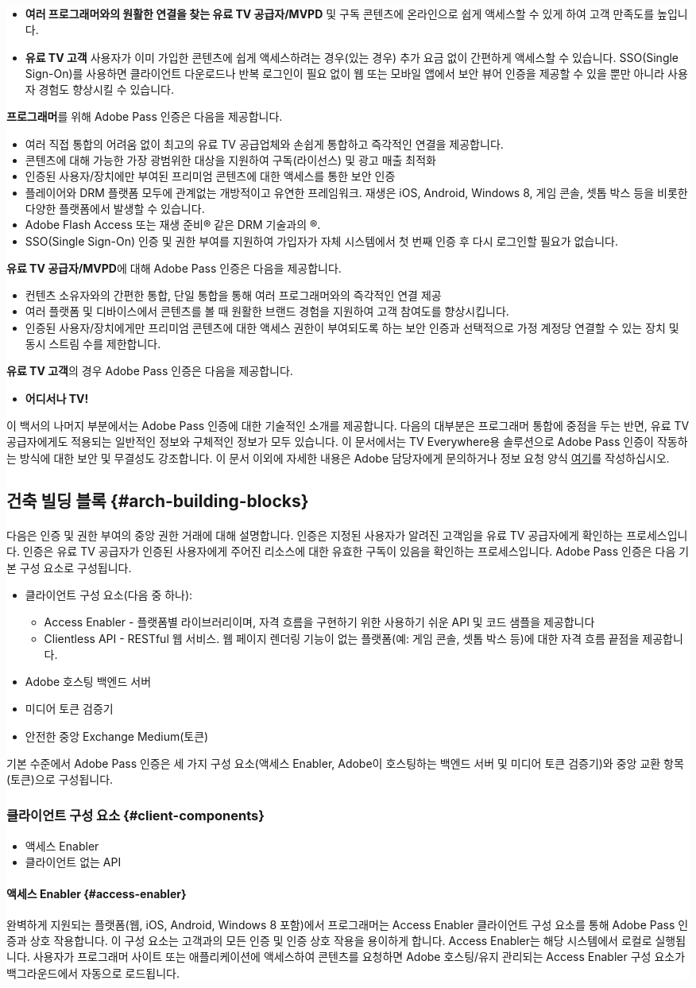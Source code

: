 * **여러 프로그래머와의 원활한 연결을 찾는 유료 TV 공급자/MVPD** 및 구독 콘텐츠에 온라인으로 쉽게 액세스할 수 있게 하여 고객 만족도를 높입니다.

* **유료 TV 고객** 사용자가 이미 가입한 콘텐츠에 쉽게 액세스하려는 경우(있는 경우) 추가 요금 없이 간편하게 액세스할 수 있습니다. SSO(Single Sign-On)를 사용하면 클라이언트 다운로드나 반복 로그인이 필요 없이 웹 또는 모바일 앱에서 보안 뷰어 인증을 제공할 수 있을 뿐만 아니라 사용자 경험도 향상시킬 수 있습니다.

**프로그래머**&#x200B;를 위해 Adobe Pass 인증은 다음을 제공합니다.

* 여러 직접 통합의 어려움 없이 최고의 유료 TV 공급업체와 손쉽게 통합하고 즉각적인 연결을 제공합니다.
* 콘텐츠에 대해 가능한 가장 광범위한 대상을 지원하여 구독(라이선스) 및 광고 매출 최적화
* 인증된 사용자/장치에만 부여된 프리미엄 콘텐츠에 대한 액세스를 통한 보안 인증
* 플레이어와 DRM 플랫폼 모두에 관계없는 개방적이고 유연한 프레임워크. 재생은 iOS, Android, Windows 8, 게임 콘솔, 셋톱 박스 등을 비롯한 다양한 플랫폼에서 발생할 수 있습니다.
* Adobe Flash Access 또는 재생 준비® 같은 DRM 기술과의 ®.
* SSO(Single Sign-On) 인증 및 권한 부여를 지원하여 가입자가 자체 시스템에서 첫 번째 인증 후 다시 로그인할 필요가 없습니다.


**유료 TV 공급자/MVPD**&#x200B;에 대해 Adobe Pass 인증은 다음을 제공합니다.

* 컨텐츠 소유자와의 간편한 통합, 단일 통합을 통해 여러 프로그래머와의 즉각적인 연결 제공
* 여러 플랫폼 및 디바이스에서 콘텐츠를 볼 때 원활한 브랜드 경험을 지원하여 고객 참여도를 향상시킵니다.
* 인증된 사용자/장치에게만 프리미엄 콘텐츠에 대한 액세스 권한이 부여되도록 하는 보안 인증과 선택적으로 가정 계정당 연결할 수 있는 장치 및 동시 스트림 수를 제한합니다.


**유료 TV 고객**&#x200B;의 경우 Adobe Pass 인증은 다음을 제공합니다.

* **어디서나 TV!**

이 백서의 나머지 부분에서는 Adobe Pass 인증에 대한 기술적인 소개를 제공합니다.  다음의 대부분은 프로그래머 통합에 중점을 두는 반면, 유료 TV 공급자에게도 적용되는 일반적인 정보와 구체적인 정보가 모두 있습니다. 이 문서에서는 TV Everywhere용 솔루션으로 Adobe Pass 인증이 작동하는 방식에 대한 보안 및 무결성도 강조합니다. 이 문서 이외에 자세한 내용은 Adobe 담당자에게 문의하거나 정보 요청 양식 [여기](https://www.adobe.com/)를 작성하십시오.

## 건축 빌딩 블록 {#arch-building-blocks}



다음은 인증 및 권한 부여의 중앙 권한 거래에 대해 설명합니다. 인증은 지정된 사용자가 알려진 고객임을 유료 TV 공급자에게 확인하는 프로세스입니다. 인증은 유료 TV 공급자가 인증된 사용자에게 주어진 리소스에 대한 유효한 구독이 있음을 확인하는 프로세스입니다.
Adobe Pass 인증은 다음 기본 구성 요소로 구성됩니다.

* 클라이언트 구성 요소(다음 중 하나):

   * Access Enabler - 플랫폼별 라이브러리이며, 자격 흐름을 구현하기 위한 사용하기 쉬운 API 및 코드 샘플을 제공합니다
   * Clientless API - RESTful 웹 서비스. 웹 페이지 렌더링 기능이 없는 플랫폼(예: 게임 콘솔, 셋톱 박스 등)에 대한 자격 흐름 끝점을 제공합니다.

* Adobe 호스팅 백엔드 서버
* 미디어 토큰 검증기
* 안전한 중앙 Exchange Medium(토큰)

기본 수준에서 Adobe Pass 인증은 세 가지 구성 요소(액세스 Enabler, Adobe이 호스팅하는 백엔드 서버 및 미디어 토큰 검증기)와 중앙 교환 항목(토큰)으로 구성됩니다.

### 클라이언트 구성 요소 {#client-components}

* 액세스 Enabler
* 클라이언트 없는 API

#### 액세스 Enabler {#access-enabler}

완벽하게 지원되는 플랫폼(웹, iOS, Android, Windows 8 포함)에서 프로그래머는 Access Enabler 클라이언트 구성 요소를 통해 Adobe Pass 인증과 상호 작용합니다. 이 구성 요소는 고객과의 모든 인증 및 인증 상호 작용을 용이하게 합니다.  Access Enabler는 해당 시스템에서 로컬로 실행됩니다. 사용자가 프로그래머 사이트 또는 애플리케이션에 액세스하여 콘텐츠를 요청하면 Adobe 호스팅/유지 관리되는 Access Enabler 구성 요소가 백그라운드에서 자동으로 로드됩니다.
